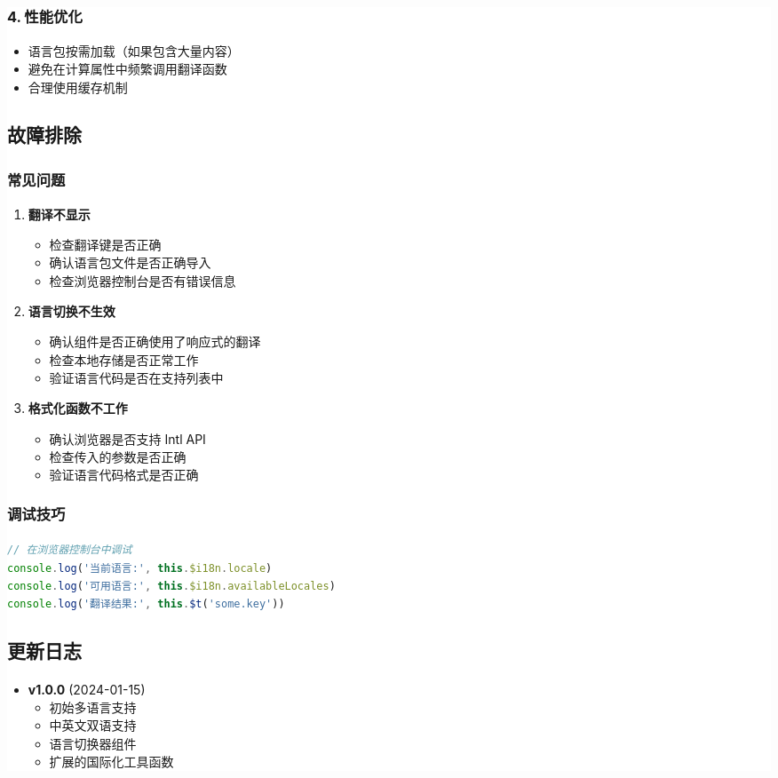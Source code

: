 ### 4. 性能优化
- 语言包按需加载（如果包含大量内容）
- 避免在计算属性中频繁调用翻译函数
- 合理使用缓存机制

## 故障排除

### 常见问题

1. **翻译不显示**
   - 检查翻译键是否正确
   - 确认语言包文件是否正确导入
   - 检查浏览器控制台是否有错误信息

2. **语言切换不生效**
   - 确认组件是否正确使用了响应式的翻译
   - 检查本地存储是否正常工作
   - 验证语言代码是否在支持列表中

3. **格式化函数不工作**
   - 确认浏览器是否支持 Intl API
   - 检查传入的参数是否正确
   - 验证语言代码格式是否正确

### 调试技巧

```javascript
// 在浏览器控制台中调试
console.log('当前语言:', this.$i18n.locale)
console.log('可用语言:', this.$i18n.availableLocales)
console.log('翻译结果:', this.$t('some.key'))
```

## 更新日志

- **v1.0.0** (2024-01-15)
  - 初始多语言支持
  - 中英文双语支持
  - 语言切换器组件
  - 扩展的国际化工具函数 